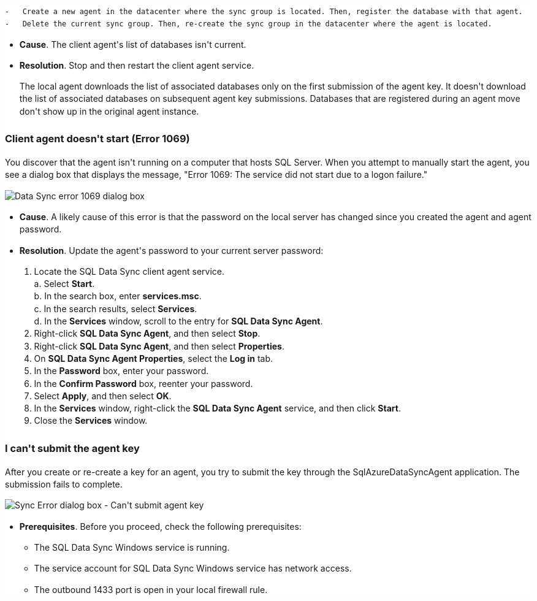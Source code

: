     -   Create a new agent in the datacenter where the sync group is located. Then, register the database with that agent.
    -   Delete the current sync group. Then, re-create the sync group in the datacenter where the agent is located.

- **Cause**. The client agent's list of databases isn't current.

- **Resolution**. Stop and then restart the client agent service.

    The local agent downloads the list of associated databases only on the first submission of the agent key. It doesn't download the list of associated databases on subsequent agent key submissions. Databases that are registered during an agent move don't show up in the original agent instance.

### <a name="agent-start"></a> Client agent doesn't start (Error 1069)

You discover that the agent isn't running on a computer that hosts SQL Server. When you attempt to manually start the agent, you see a dialog box that displays the message, "Error 1069: The service did not start due to a logon failure."

![Data Sync error 1069 dialog box](media/sql-database-troubleshoot-data-sync/sync-error-1069.png)

- **Cause**. A likely cause of this error is that the password on the local server has changed since you created the agent and agent password.

- **Resolution**. Update the agent's password to your current server password:

  1. Locate the SQL Data Sync client agent service.  
    a. Select **Start**.  
    b. In the search box, enter **services.msc**.  
    c. In the search results, select **Services**.  
    d. In the **Services** window, scroll to the entry for **SQL Data Sync Agent**.  
  1. Right-click **SQL Data Sync Agent**, and then select **Stop**.
  1. Right-click **SQL Data Sync Agent**, and then select **Properties**.
  1. On **SQL Data Sync Agent Properties**, select the **Log in** tab.
  1. In the **Password** box, enter your password.
  1. In the **Confirm Password** box, reenter your password.
  1. Select **Apply**, and then select **OK**.
  1. In the **Services** window, right-click the **SQL Data Sync Agent** service, and then click **Start**.
  1. Close the **Services** window.

### <a name="agent-key"></a> I can't submit the agent key

After you create or re-create a key for an agent, you try to submit the key through the SqlAzureDataSyncAgent application. The submission fails to complete.

![Sync Error dialog box - Can't submit agent key](media/sql-database-troubleshoot-data-sync/sync-error-cant-submit-agent-key.png)

- **Prerequisites**. Before you proceed, check the following prerequisites:

  - The SQL Data Sync Windows service is running.

  - The service account for SQL Data Sync Windows service has network access.

  - The outbound 1433 port is open in your local firewall rule.
